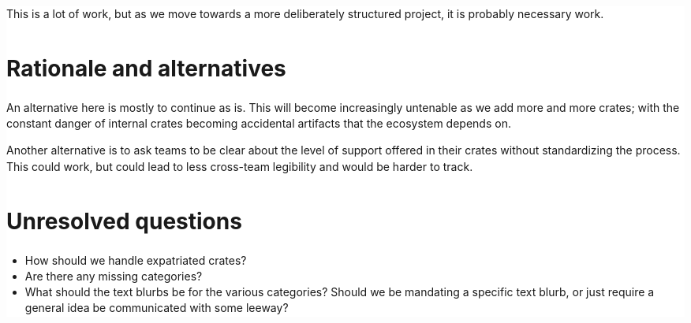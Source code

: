 This is a lot of work, but as we move towards a more deliberately structured project, it is probably necessary work.


# Rationale and alternatives
[rationale-and-alternatives]: #rationale-and-alternatives

An alternative here is mostly to continue as is. This will become increasingly untenable as we add more and more crates; with the constant danger of internal crates becoming accidental artifacts that the ecosystem depends on.

Another alternative is to ask teams to be clear about the level of support offered in their crates without standardizing the process. This could work, but could lead to less cross-team legibility and would be harder to track.

# Unresolved questions
[unresolved-questions]: #unresolved-questions

 - How should we handle expatriated crates?
 - Are there any missing categories?
 - What should the text blurbs be for the various categories? Should we be mandating a specific text blurb, or just require a general idea be communicated with some leeway?


[summary]: #summary
[motivation]: #motivation
[drawbacks]: #drawbacks